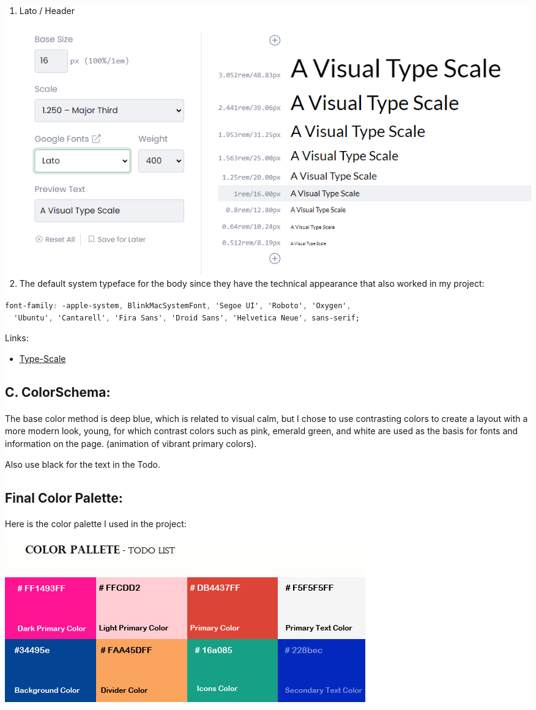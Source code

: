 1. Lato / Header
   ![](imgDokumentation/lato.png)
2. The default system typeface for the body since they have the technical appearance that also worked in my project:

```css
font-family: -apple-system, BlinkMacSystemFont, 'Segoe UI', 'Roboto', 'Oxygen',
  'Ubuntu', 'Cantarell', 'Fira Sans', 'Droid Sans', 'Helvetica Neue', sans-serif;
```

Links:

- [Type-Scale](https://type-scale.com/)

## C. ColorSchema:

The base color method is deep blue, which is related to visual calm, but I chose to use contrasting colors to create a layout with a more modern look, young, for which contrast colors such as pink, emerald green, and white are used as the basis for fonts and information on the page. (animation of vibrant primary colors).

Also use black for the text in the Todo.

## Final Color Palette:

Here is the color palette I used in the project:

![](imgDokumentation/colorpaletteTodo.jpg)
